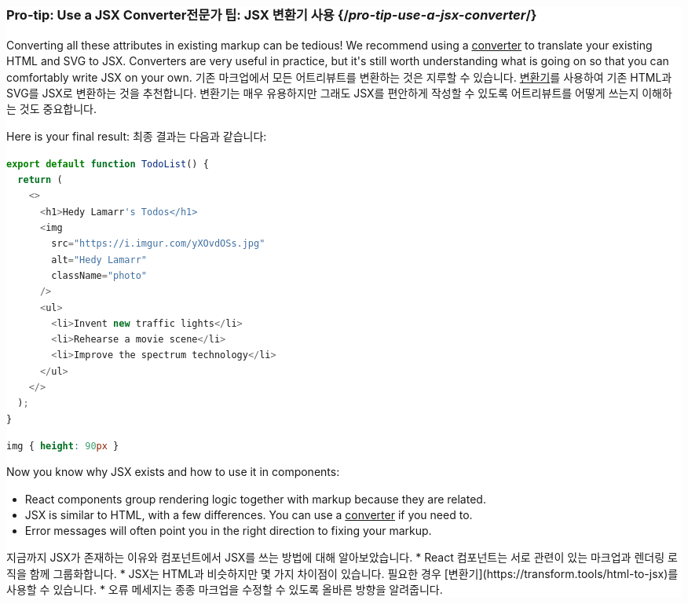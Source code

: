 </Pitfall>

### Pro-tip: Use a JSX Converter<Trans>전문가 팁: JSX 변환기 사용</Trans> {/*pro-tip-use-a-jsx-converter*/}

Converting all these attributes in existing markup can be tedious! We recommend using a [converter](https://transform.tools/html-to-jsx) to translate your existing HTML and SVG to JSX. Converters are very useful in practice, but it's still worth understanding what is going on so that you can comfortably write JSX on your own.
<Trans>
기존 마크업에서 모든 어트리뷰트를 변환하는 것은 지루할 수 있습니다.  [변환기](https://transform.tools/html-to-jsx)를 사용하여 기존 HTML과 SVG를 JSX로 변환하는 것을 추천합니다. 변환기는 매우 유용하지만 그래도 JSX를 편안하게 작성할 수 있도록 어트리뷰트를 어떻게 쓰는지 이해하는 것도 중요합니다.
</Trans>

Here is your final result:
<Trans>최종 결과는 다음과 같습니다:</Trans>

<Sandpack>

```js
export default function TodoList() {
  return (
    <>
      <h1>Hedy Lamarr's Todos</h1>
      <img 
        src="https://i.imgur.com/yXOvdOSs.jpg" 
        alt="Hedy Lamarr" 
        className="photo" 
      />
      <ul>
        <li>Invent new traffic lights</li>
        <li>Rehearse a movie scene</li>
        <li>Improve the spectrum technology</li>
      </ul>
    </>
  );
}
```

```css
img { height: 90px }
```

</Sandpack>

<Recap>
Now you know why JSX exists and how to use it in components:

* React components group rendering logic together with markup because they are related.
* JSX is similar to HTML, with a few differences. You can use a [converter](https://transform.tools/html-to-jsx) if you need to.
* Error messages will often point you in the right direction to fixing your markup.

<TransBlock>
지금까지 JSX가 존재하는 이유와 컴포넌트에서 JSX를 쓰는 방법에 대해 알아보았습니다.
* React 컴포넌트는 서로 관련이 있는 마크업과 렌더링 로직을 함께 그룹화합니다.
* JSX는 HTML과 비슷하지만 몇 가지 차이점이 있습니다. 필요한 경우 [변환기](https://transform.tools/html-to-jsx)를 사용할 수 있습니다.
* 오류 메세지는 종종 마크업을 수정할 수 있도록 올바른 방향을 알려줍니다.
